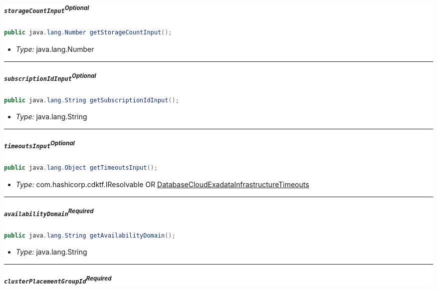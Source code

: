 
##### `storageCountInput`<sup>Optional</sup> <a name="storageCountInput" id="rhizo-co-terraform-provider-oci.databaseCloudExadataInfrastructure.DatabaseCloudExadataInfrastructure.property.storageCountInput"></a>

```java
public java.lang.Number getStorageCountInput();
```

- *Type:* java.lang.Number

---

##### `subscriptionIdInput`<sup>Optional</sup> <a name="subscriptionIdInput" id="rhizo-co-terraform-provider-oci.databaseCloudExadataInfrastructure.DatabaseCloudExadataInfrastructure.property.subscriptionIdInput"></a>

```java
public java.lang.String getSubscriptionIdInput();
```

- *Type:* java.lang.String

---

##### `timeoutsInput`<sup>Optional</sup> <a name="timeoutsInput" id="rhizo-co-terraform-provider-oci.databaseCloudExadataInfrastructure.DatabaseCloudExadataInfrastructure.property.timeoutsInput"></a>

```java
public java.lang.Object getTimeoutsInput();
```

- *Type:* com.hashicorp.cdktf.IResolvable OR <a href="#rhizo-co-terraform-provider-oci.databaseCloudExadataInfrastructure.DatabaseCloudExadataInfrastructureTimeouts">DatabaseCloudExadataInfrastructureTimeouts</a>

---

##### `availabilityDomain`<sup>Required</sup> <a name="availabilityDomain" id="rhizo-co-terraform-provider-oci.databaseCloudExadataInfrastructure.DatabaseCloudExadataInfrastructure.property.availabilityDomain"></a>

```java
public java.lang.String getAvailabilityDomain();
```

- *Type:* java.lang.String

---

##### `clusterPlacementGroupId`<sup>Required</sup> <a name="clusterPlacementGroupId" id="rhizo-co-terraform-provider-oci.databaseCloudExadataInfrastructure.DatabaseCloudExadataInfrastructure.property.clusterPlacementGroupId"></a>

